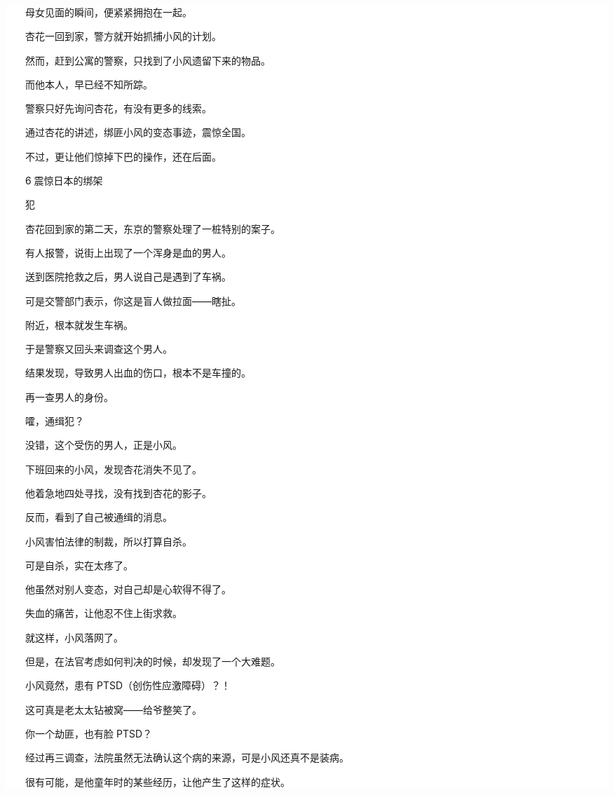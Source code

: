 &emsp;&emsp;母女见面的瞬间，便紧紧拥抱在一起。  
  
&emsp;&emsp;杏花一回到家，警方就开始抓捕小风的计划。  
  
&emsp;&emsp;然而，赶到公寓的警察，只找到了小风遗留下来的物品。  
  
&emsp;&emsp;而他本人，早已经不知所踪。  
  
&emsp;&emsp;警察只好先询问杏花，有没有更多的线索。  
  
&emsp;&emsp;通过杏花的讲述，绑匪小风的变态事迹，震惊全国。  
  
&emsp;&emsp;不过，更让他们惊掉下巴的操作，还在后面。  
  
&emsp;&emsp;6 震惊日本的绑架  
  
&emsp;&emsp;犯  
  
&emsp;&emsp;杏花回到家的第二天，东京的警察处理了一桩特别的案子。  
  
&emsp;&emsp;有人报警，说街上出现了一个浑身是血的男人。  
  
&emsp;&emsp;送到医院抢救之后，男人说自己是遇到了车祸。  
  
&emsp;&emsp;可是交警部门表示，你这是盲人做拉面——瞎扯。  
  
&emsp;&emsp;附近，根本就发生车祸。  
  
&emsp;&emsp;于是警察又回头来调查这个男人。  
  
&emsp;&emsp;结果发现，导致男人出血的伤口，根本不是车撞的。  
  
&emsp;&emsp;再一查男人的身份。  
  
&emsp;&emsp;嚯，通缉犯？  
  
&emsp;&emsp;没错，这个受伤的男人，正是小风。  
  
&emsp;&emsp;下班回来的小风，发现杏花消失不见了。  
  
&emsp;&emsp;他着急地四处寻找，没有找到杏花的影子。  
  
&emsp;&emsp;反而，看到了自己被通缉的消息。  
  
&emsp;&emsp;小风害怕法律的制裁，所以打算自杀。  
  
&emsp;&emsp;可是自杀，实在太疼了。  
  
&emsp;&emsp;他虽然对别人变态，对自己却是心软得不得了。  
  
&emsp;&emsp;失血的痛苦，让他忍不住上街求救。  
  
&emsp;&emsp;就这样，小风落网了。  
  
&emsp;&emsp;但是，在法官考虑如何判决的时候，却发现了一个大难题。  
  
&emsp;&emsp;小风竟然，患有 PTSD（创伤性应激障碍）？！  
  
&emsp;&emsp;这可真是老太太钻被窝——给爷整笑了。  
  
&emsp;&emsp;你一个劫匪，也有脸 PTSD？  
  
&emsp;&emsp;经过再三调查，法院虽然无法确认这个病的来源，可是小风还真不是装病。  
  
&emsp;&emsp;很有可能，是他童年时的某些经历，让他产生了这样的症状。  
  